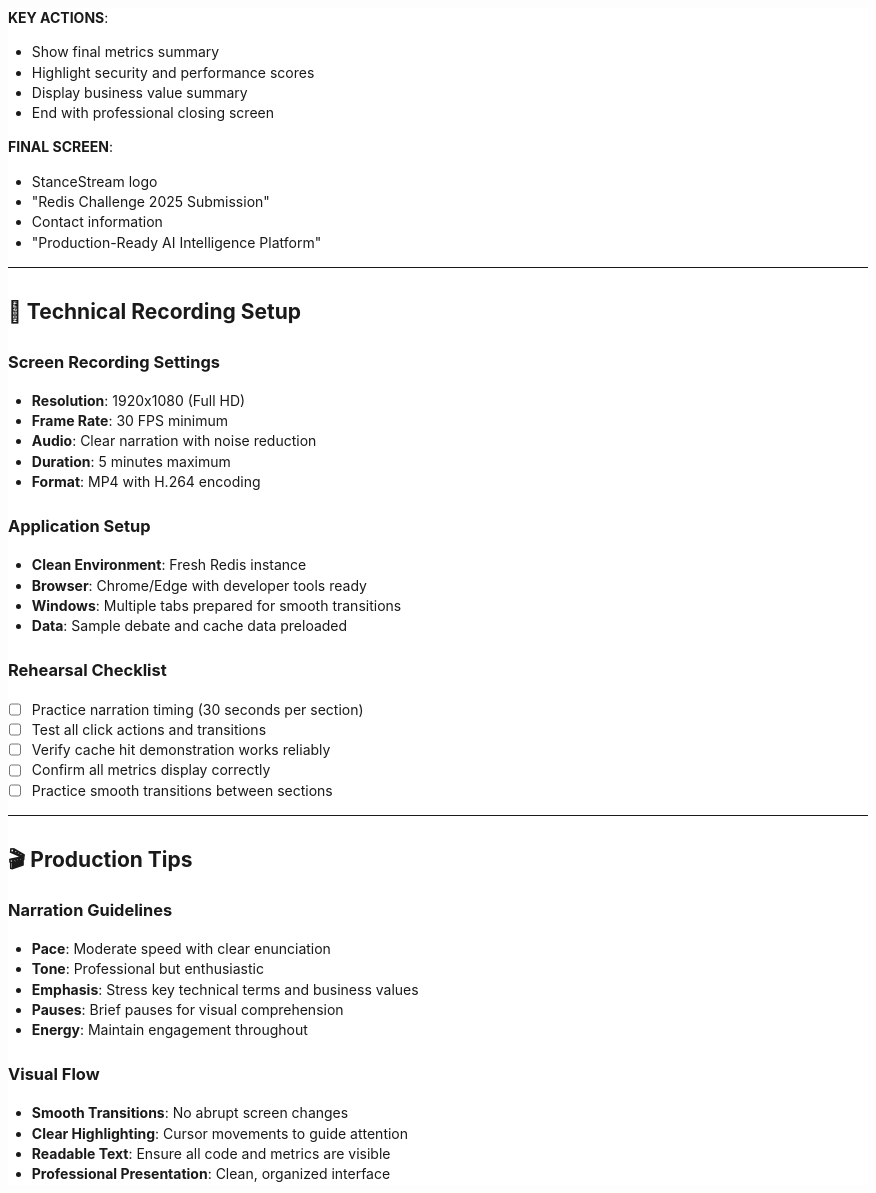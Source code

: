 **KEY ACTIONS**:
- Show final metrics summary
- Highlight security and performance scores
- Display business value summary
- End with professional closing screen

**FINAL SCREEN**:
- StanceStream logo
- "Redis Challenge 2025 Submission"
- Contact information
- "Production-Ready AI Intelligence Platform"

---

## 🎥 **Technical Recording Setup**

### **Screen Recording Settings**
- **Resolution**: 1920x1080 (Full HD)
- **Frame Rate**: 30 FPS minimum
- **Audio**: Clear narration with noise reduction
- **Duration**: 5 minutes maximum
- **Format**: MP4 with H.264 encoding

### **Application Setup**
- **Clean Environment**: Fresh Redis instance
- **Browser**: Chrome/Edge with developer tools ready
- **Windows**: Multiple tabs prepared for smooth transitions
- **Data**: Sample debate and cache data preloaded

### **Rehearsal Checklist**
- [ ] Practice narration timing (30 seconds per section)
- [ ] Test all click actions and transitions
- [ ] Verify cache hit demonstration works reliably
- [ ] Confirm all metrics display correctly
- [ ] Practice smooth transitions between sections

---

## 🎬 **Production Tips**

### **Narration Guidelines**
- **Pace**: Moderate speed with clear enunciation
- **Tone**: Professional but enthusiastic
- **Emphasis**: Stress key technical terms and business values
- **Pauses**: Brief pauses for visual comprehension
- **Energy**: Maintain engagement throughout

### **Visual Flow**
- **Smooth Transitions**: No abrupt screen changes
- **Clear Highlighting**: Cursor movements to guide attention
- **Readable Text**: Ensure all code and metrics are visible
- **Professional Presentation**: Clean, organized interface
